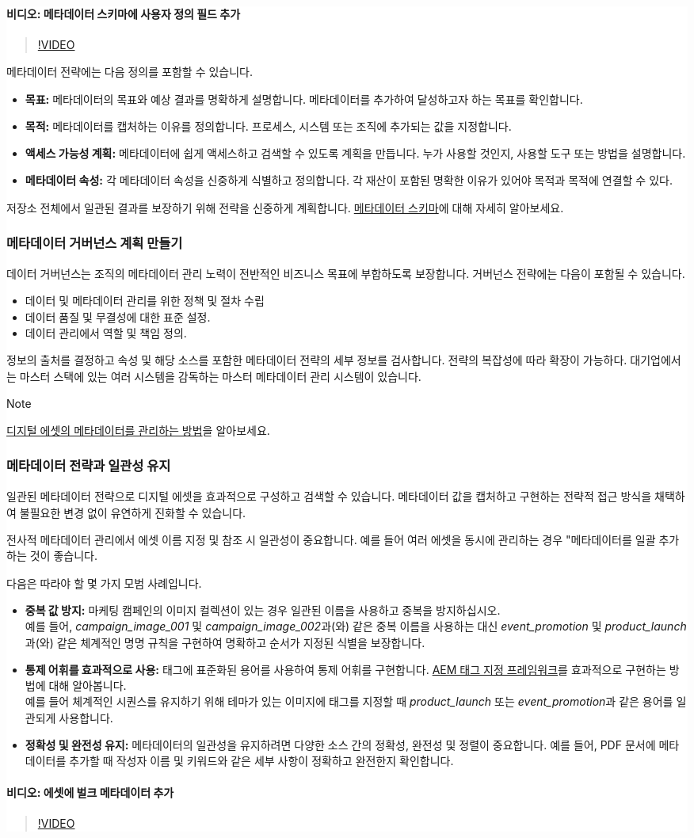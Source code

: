 #### 비디오: 메타데이터 스키마에 사용자 정의 필드 추가

>[!VIDEO](https://video.tv.adobe.com/v/3425977)

메타데이터 전략에는 다음 정의를 포함할 수 있습니다.

* **목표:** 메타데이터의 목표와 예상 결과를 명확하게 설명합니다. 메타데이터를 추가하여 달성하고자 하는 목표를 확인합니다.

* **목적:** 메타데이터를 캡처하는 이유를 정의합니다. 프로세스, 시스템 또는 조직에 추가되는 값을 지정합니다.

* **액세스 가능성 계획:** 메타데이터에 쉽게 액세스하고 검색할 수 있도록 계획을 만듭니다. 누가 사용할 것인지, 사용할 도구 또는 방법을 설명합니다.

* **메타데이터 속성:** 각 메타데이터 속성을 신중하게 식별하고 정의합니다. 각 재산이 포함된 명확한 이유가 있어야 목적과 목적에 연결할 수 있다.

저장소 전체에서 일관된 결과를 보장하기 위해 전략을 신중하게 계획합니다. [메타데이터 스키마](metadata-schemas.md)에 대해 자세히 알아보세요.

### 메타데이터 거버넌스 계획 만들기

데이터 거버넌스는 조직의 메타데이터 관리 노력이 전반적인 비즈니스 목표에 부합하도록 보장합니다.
거버넌스 전략에는 다음이 포함될 수 있습니다.

* 데이터 및 메타데이터 관리를 위한 정책 및 절차 수립
* 데이터 품질 및 무결성에 대한 표준 설정.
* 데이터 관리에서 역할 및 책임 정의.

정보의 출처를 결정하고 속성 및 해당 소스를 포함한 메타데이터 전략의 세부 정보를 검사합니다. 전략의 복잡성에 따라 확장이 가능하다. 대기업에서는 마스터 스택에 있는 여러 시스템을 감독하는 마스터 메타데이터 관리 시스템이 있습니다.

>[!NOTE]
>
>[디지털 에셋의 메타데이터를 관리하는 방법](https://experienceleague.adobe.com/docs/experience-manager-65/assets/using/metadata.html?lang=ko)을 알아보세요.

### 메타데이터 전략과 일관성 유지

일관된 메타데이터 전략으로 디지털 에셋을 효과적으로 구성하고 검색할 수 있습니다. 메타데이터 값을 캡처하고 구현하는 전략적 접근 방식을 채택하여 불필요한 변경 없이 유연하게 진화할 수 있습니다. <br>

전사적 메타데이터 관리에서 에셋 이름 지정 및 참조 시 일관성이 중요합니다. 예를 들어 여러 에셋을 동시에 관리하는 경우 &quot;메타데이터를 일괄 추가하는 것이 좋습니다. <br>

다음은 따라야 할 몇 가지 모범 사례입니다.

* **중복 값 방지:** 마케팅 캠페인의 이미지 컬렉션이 있는 경우 일관된 이름을 사용하고 중복을 방지하십시오.<br>
예를 들어, *campaign_image_001* 및 *campaign_image_002*&#x200B;과(와) 같은 중복 이름을 사용하는 대신 *event_promotion* 및 *product_launch*&#x200B;과(와) 같은 체계적인 명명 규칙을 구현하여 명확하고 순서가 지정된 식별을 보장합니다.

* **통제 어휘를 효과적으로 사용:** 태그에 표준화된 용어를 사용하여 통제 어휘를 구현합니다. [AEM 태그 지정 프레임워크](/help/implementing/developing/introduction/tagging-framework.md)를 효과적으로 구현하는 방법에 대해 알아봅니다.  <br>
예를 들어 체계적인 시퀀스를 유지하기 위해 테마가 있는 이미지에 태그를 지정할 때 *product_launch* 또는 *event_promotion*&#x200B;과 같은 용어를 일관되게 사용합니다.

* **정확성 및 완전성 유지:** 메타데이터의 일관성을 유지하려면 다양한 소스 간의 정확성, 완전성 및 정렬이 중요합니다.
예를 들어, PDF 문서에 메타데이터를 추가할 때 작성자 이름 및 키워드와 같은 세부 사항이 정확하고 완전한지 확인합니다.

#### 비디오: 에셋에 벌크 메타데이터 추가

>[!VIDEO](https://video.tv.adobe.com/v/3425978)
